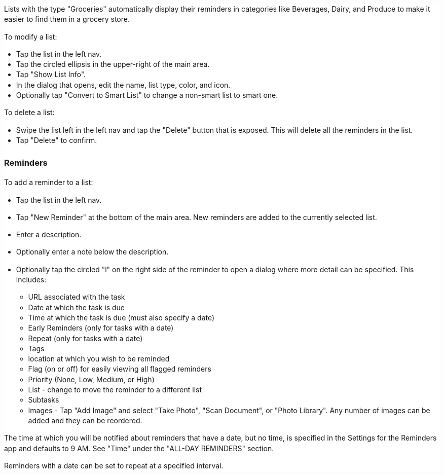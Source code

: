 Lists with the type "Groceries" automatically display their reminders
in categories like Beverages, Dairy, and Produce
to make it easier to find them in a grocery store.

To modify a list:

- Tap the list in the left nav.
- Tap the circled ellipsis in the upper-right of the main area.
- Tap "Show List Info".
- In the dialog that opens, edit the name, list type, color, and icon.
- Optionally tap "Convert to Smart List"
  to change a non-smart list to smart one.

To delete a list:

- Swipe the list left in the left nav and
  tap the "Delete" button that is exposed.
  This will delete all the reminders in the list.
- Tap "Delete" to confirm.

### Reminders

To add a reminder to a list:

- Tap the list in the left nav.
- Tap "New Reminder" at the bottom of the main area.
  New reminders are added to the currently selected list.
- Enter a description.
- Optionally enter a note below the description.
- Optionally tap the circled "i" on the right side of the reminder
  to open a dialog where more detail can be specified.
  This includes:

  - URL associated with the task
  - Date at which the task is due
  - Time at which the task is due (must also specify a date)
  - Early Reminders (only for tasks with a date)
  - Repeat (only for tasks with a date)
  - Tags
  - location at which you wish to be reminded
  - Flag (on or off) for easily viewing all flagged reminders
  - Priority (None, Low, Medium, or High)
  - List - change to move the reminder to a different list
  - Subtasks
  - Images - Tap "Add Image" and select
    "Take Photo", "Scan Document", or "Photo Library".
    Any number of images can be added and they can be reordered.

The time at which you will be notified
about reminders that have a date, but no time, is specified in
the Settings for the Reminders app and defaults to 9 AM.
See "Time" under the "ALL-DAY REMINDERS" section.

Reminders with a date can be set to repeat at a specified interval.
